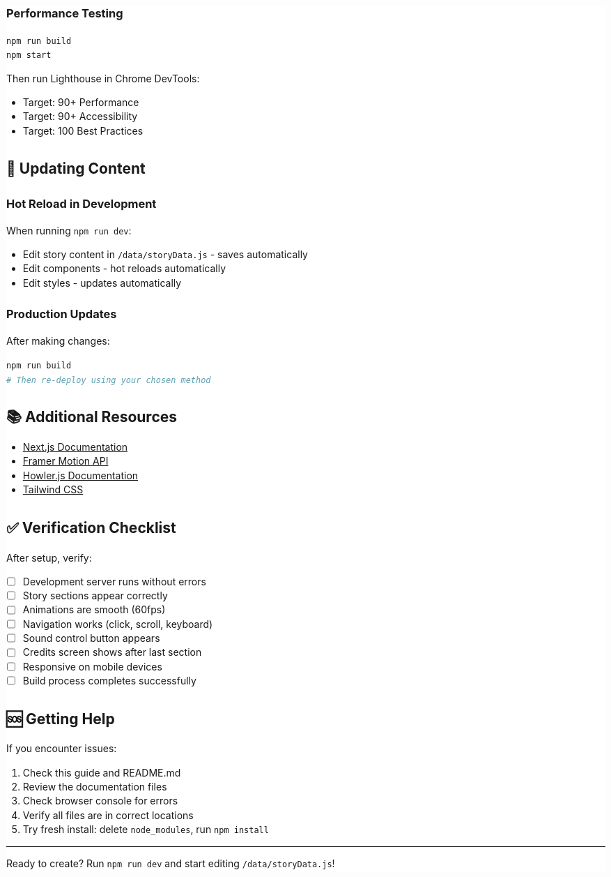 ### Performance Testing

```bash
npm run build
npm start
```

Then run Lighthouse in Chrome DevTools:
- Target: 90+ Performance
- Target: 90+ Accessibility
- Target: 100 Best Practices

## 🔄 Updating Content

### Hot Reload in Development

When running `npm run dev`:
- Edit story content in `/data/storyData.js` - saves automatically
- Edit components - hot reloads automatically
- Edit styles - updates automatically

### Production Updates

After making changes:
```bash
npm run build
# Then re-deploy using your chosen method
```

## 📚 Additional Resources

- [Next.js Documentation](https://nextjs.org/docs)
- [Framer Motion API](https://www.framer.com/motion/)
- [Howler.js Documentation](https://howlerjs.com/)
- [Tailwind CSS](https://tailwindcss.com/docs)

## ✅ Verification Checklist

After setup, verify:
- [ ] Development server runs without errors
- [ ] Story sections appear correctly
- [ ] Animations are smooth (60fps)
- [ ] Navigation works (click, scroll, keyboard)
- [ ] Sound control button appears
- [ ] Credits screen shows after last section
- [ ] Responsive on mobile devices
- [ ] Build process completes successfully

## 🆘 Getting Help

If you encounter issues:
1. Check this guide and README.md
2. Review the documentation files
3. Check browser console for errors
4. Verify all files are in correct locations
5. Try fresh install: delete `node_modules`, run `npm install`

---

Ready to create? Run `npm run dev` and start editing `/data/storyData.js`!

